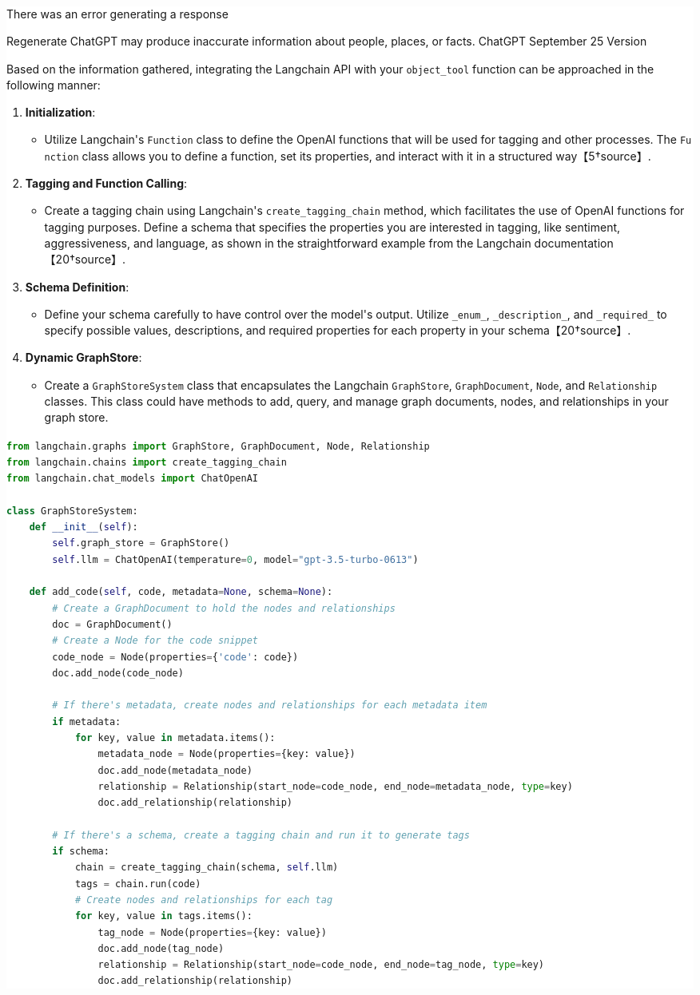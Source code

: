 


There was an error generating a response

Regenerate
ChatGPT may produce inaccurate information about people, places, or facts. ChatGPT September 25 Version

Based on the information gathered, integrating the Langchain API with your `object_tool` function can be approached in the following manner:

1. **Initialization**:
   - Utilize Langchain's `Function` class to define the OpenAI functions that will be used for tagging and other processes. The `Function` class allows you to define a function, set its properties, and interact with it in a structured way【5†source】. 

2. **Tagging and Function Calling**:
   - Create a tagging chain using Langchain's `create_tagging_chain` method, which facilitates the use of OpenAI functions for tagging purposes. Define a schema that specifies the properties you are interested in tagging, like sentiment, aggressiveness, and language, as shown in the straightforward example from the Langchain documentation【20†source】. 

3. **Schema Definition**:
   - Define your schema carefully to have control over the model's output. Utilize `_enum_`, `_description_`, and `_required_` to specify possible values, descriptions, and required properties for each property in your schema【20†source】.

4. **Dynamic GraphStore**:
   - Create a `GraphStoreSystem` class that encapsulates the Langchain `GraphStore`, `GraphDocument`, `Node`, and `Relationship` classes. This class could have methods to add, query, and manage graph documents, nodes, and relationships in your graph store.

```python
from langchain.graphs import GraphStore, GraphDocument, Node, Relationship
from langchain.chains import create_tagging_chain
from langchain.chat_models import ChatOpenAI

class GraphStoreSystem:
    def __init__(self):
        self.graph_store = GraphStore()
        self.llm = ChatOpenAI(temperature=0, model="gpt-3.5-turbo-0613")

    def add_code(self, code, metadata=None, schema=None):
        # Create a GraphDocument to hold the nodes and relationships
        doc = GraphDocument()
        # Create a Node for the code snippet
        code_node = Node(properties={'code': code})
        doc.add_node(code_node)

        # If there's metadata, create nodes and relationships for each metadata item
        if metadata:
            for key, value in metadata.items():
                metadata_node = Node(properties={key: value})
                doc.add_node(metadata_node)
                relationship = Relationship(start_node=code_node, end_node=metadata_node, type=key)
                doc.add_relationship(relationship)

        # If there's a schema, create a tagging chain and run it to generate tags
        if schema:
            chain = create_tagging_chain(schema, self.llm)
            tags = chain.run(code)
            # Create nodes and relationships for each tag
            for key, value in tags.items():
                tag_node = Node(properties={key: value})
                doc.add_node(tag_node)
                relationship = Relationship(start_node=code_node, end_node=tag_node, type=key)
                doc.add_relationship(relationship)
```